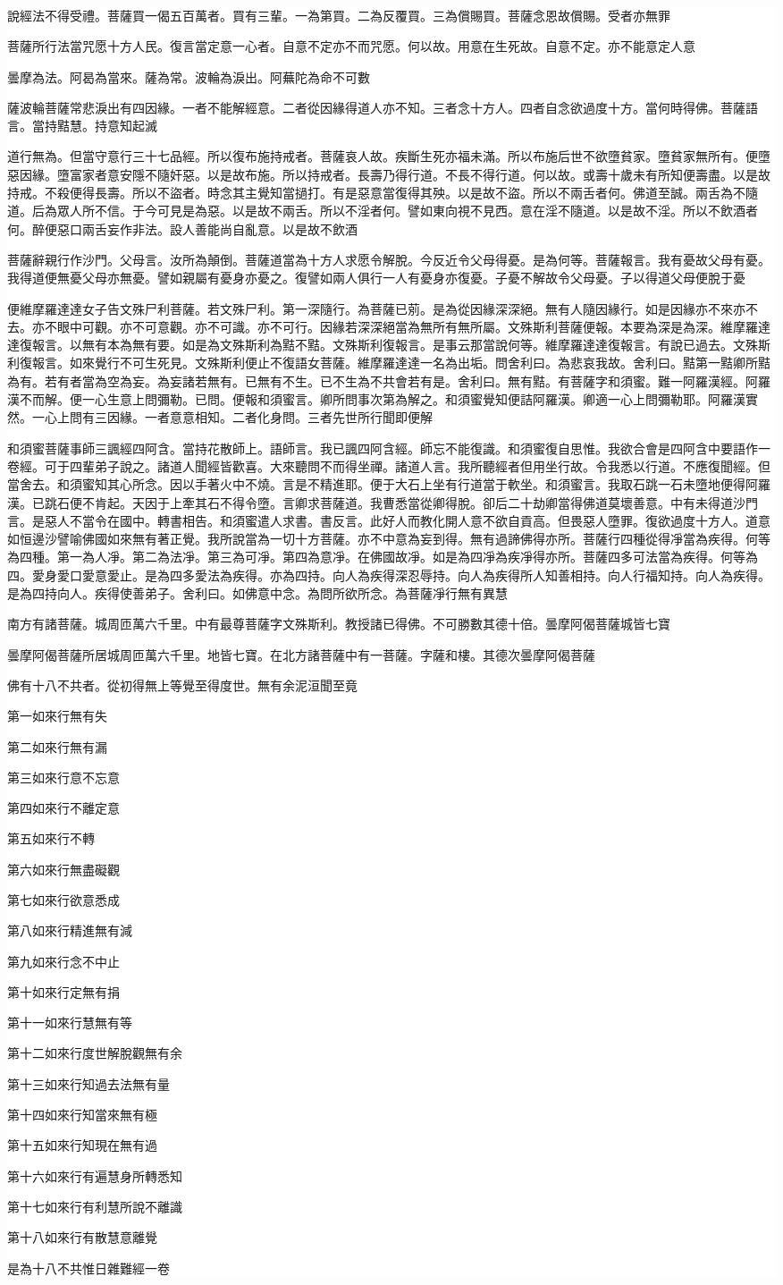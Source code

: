 說經法不得受禮。菩薩買一偈五百萬者。買有三輩。一為第買。二為反覆買。三為償賜買。菩薩念恩故償賜。受者亦無罪

菩薩所行法當咒愿十方人民。復言當定意一心者。自意不定亦不而咒愿。何以故。用意在生死故。自意不定。亦不能意定人意

曇摩為法。阿曷為當來。薩為常。波輪為淚出。阿蕪陀為命不可數

薩波輪菩薩常悲淚出有四因緣。一者不能解經意。二者從因緣得道人亦不知。三者念十方人。四者自念欲過度十方。當何時得佛。菩薩語言。當持黠慧。持意知起滅

道行無為。但當守意行三十七品經。所以復布施持戒者。菩薩哀人故。疾斷生死亦福未滿。所以布施后世不欲墮貧家。墮貧家無所有。便墮惡因緣。墮富家者意安隱不隨奸惡。以是故布施。所以持戒者。長壽乃得行道。不長不得行道。何以故。或壽十歲未有所知便壽盡。以是故持戒。不殺便得長壽。所以不盜者。時念其主覺知當撾打。有是惡意當復得其殃。以是故不盜。所以不兩舌者何。佛道至誠。兩舌為不隨道。后為眾人所不信。于今可見是為惡。以是故不兩舌。所以不淫者何。譬如東向視不見西。意在淫不隨道。以是故不淫。所以不飲酒者何。醉便惡口兩舌妄作非法。設人善能尚自亂意。以是故不飲酒

菩薩辭親行作沙門。父母言。汝所為顛倒。菩薩道當為十方人求愿令解脫。今反近令父母得憂。是為何等。菩薩報言。我有憂故父母有憂。我得道便無憂父母亦無憂。譬如親屬有憂身亦憂之。復譬如兩人俱行一人有憂身亦復憂。子憂不解故令父母憂。子以得道父母便脫于憂

便維摩羅達達女子告文殊尸利菩薩。若文殊尸利。第一深隨行。為菩薩已莂。是為從因緣深深絕。無有人隨因緣行。如是因緣亦不來亦不去。亦不眼中可觀。亦不可意觀。亦不可識。亦不可行。因緣若深深絕當為無所有無所屬。文殊斯利菩薩便報。本要為深是為深。維摩羅達達復報言。以無有本為無有要。如是為文殊斯利為黠不黠。文殊斯利復報言。是事云那當說何等。維摩羅達達復報言。有說已過去。文殊斯利復報言。如來覺行不可生死見。文殊斯利便止不復語女菩薩。維摩羅達達一名為出垢。問舍利曰。為悲哀我故。舍利曰。黠第一黠卿所黠為有。若有者當為空為妄。為妄諸若無有。已無有不生。已不生為不共會若有是。舍利曰。無有黠。有菩薩字和須蜜。難一阿羅漢經。阿羅漢不而解。便一心生意上問彌勒。已問。便報和須蜜言。卿所問事次第為解之。和須蜜覺知便詰阿羅漢。卿適一心上問彌勒耶。阿羅漢實然。一心上問有三因緣。一者意意相知。二者化身問。三者先世所行聞即便解

和須蜜菩薩事師三諷經四阿含。當持花散師上。語師言。我已諷四阿含經。師忘不能復識。和須蜜復自思惟。我欲合會是四阿含中要語作一卷經。可于四輩弟子說之。諸道人聞經皆歡喜。大來聽問不而得坐禪。諸道人言。我所聽經者但用坐行故。令我悉以行道。不應復聞經。但當舍去。和須蜜知其心所念。因以手著火中不燒。言是不精進耶。便于大石上坐有行道當于軟坐。和須蜜言。我取石跳一石未墮地便得阿羅漢。已跳石便不肯起。天因于上牽其石不得令墮。言卿求菩薩道。我曹悉當從卿得脫。卻后二十劫卿當得佛道莫壞善意。中有未得道沙門言。是惡人不當令在國中。轉書相告。和須蜜遣人求書。書反言。此好人而教化開人意不欲自貢高。但畏惡人墮罪。復欲過度十方人。道意如恒邊沙譬喻佛國如來無有著正覺。我所說當為一切十方菩薩。亦不中意為妄到得。無有過諦佛得亦所。菩薩行四種從得凈當為疾得。何等為四種。第一為人凈。第二為法凈。第三為可凈。第四為意凈。在佛國故凈。如是為四凈為疾凈得亦所。菩薩四多可法當為疾得。何等為四。愛身愛口愛意愛止。是為四多愛法為疾得。亦為四持。向人為疾得深忍辱持。向人為疾得所人知善相持。向人行福知持。向人為疾得。是為四持向人。疾得使善弟子。舍利曰。如佛意中念。為問所欲所念。為菩薩凈行無有異慧

南方有諸菩薩。城周匝萬六千里。中有最尊菩薩字文殊斯利。教授諸已得佛。不可勝數其德十倍。曇摩阿偈菩薩城皆七寶

曇摩阿偈菩薩所居城周匝萬六千里。地皆七寶。在北方諸菩薩中有一菩薩。字薩和樓。其德次曇摩阿偈菩薩

佛有十八不共者。從初得無上等覺至得度世。無有余泥洹聞至竟

第一如來行無有失

第二如來行無有漏

第三如來行意不忘意

第四如來行不離定意

第五如來行不轉

第六如來行無盡礙觀

第七如來行欲意悉成

第八如來行精進無有減

第九如來行念不中止

第十如來行定無有捐

第十一如來行慧無有等

第十二如來行度世解脫觀無有余

第十三如來行知過去法無有量

第十四如來行知當來無有極

第十五如來行知現在無有過

第十六如來行有遍慧身所轉悉知

第十七如來行有利慧所說不離識

第十八如來行有散慧意離覺

是為十八不共惟日雜難經一卷
